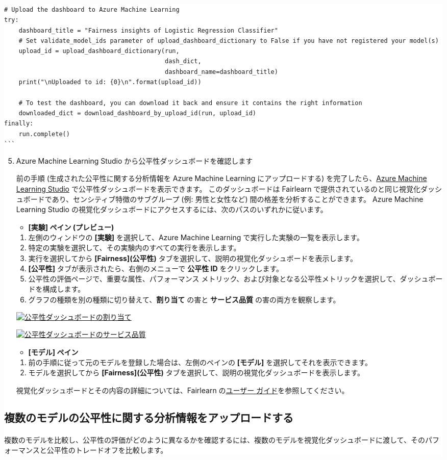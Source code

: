    # Upload the dashboard to Azure Machine Learning
    try:
        dashboard_title = "Fairness insights of Logistic Regression Classifier"
        # Set validate_model_ids parameter of upload_dashboard_dictionary to False if you have not registered your model(s)
        upload_id = upload_dashboard_dictionary(run,
                                                dash_dict,
                                                dashboard_name=dashboard_title)
        print("\nUploaded to id: {0}\n".format(upload_id))
        
        # To test the dashboard, you can download it back and ensure it contains the right information
        downloaded_dict = download_dashboard_by_upload_id(run, upload_id)
    finally:
        run.complete()
    ```
5. Azure Machine Learning Studio から公平性ダッシュボードを確認します

    前の手順 (生成された公平性に関する分析情報を Azure Machine Learning にアップロードする) を完了したら、[Azure Machine Learning Studio](https://ml.azure.com) で公平性ダッシュボードを表示できます。 このダッシュボードは Fairlearn で提供されているのと同じ視覚化ダッシュボードであり、センシティブ特徴のサブグループ (例: 男性と女性など) 間の格差を分析することができます。
    Azure Machine Learning Studio の視覚化ダッシュボードにアクセスするには、次のパスのいずれかに従います。

    * **[実験] ペイン (プレビュー)**
    1. 左側のウィンドウの **[実験]** を選択して、Azure Machine Learning で実行した実験の一覧を表示します。
    1. 特定の実験を選択して、その実験内のすべての実行を表示します。
    1. 実行を選択してから **[Fairness]\(公平性\)** タブを選択して、説明の視覚化ダッシュボードを表示します。
    1. **[公平性]** タブが表示されたら、右側のメニューで **公平性 ID** をクリックします。
    1. 公平性の評価ページで、重要な属性、パフォーマンス メトリック、および対象となる公平性メトリックを選択して、ダッシュボードを構成します。
    1. グラフの種類を別の種類に切り替えて、**割り当て** の害と **サービス品質** の害の両方を観察します。



    [![公平性ダッシュボードの割り当て](./media/how-to-machine-learning-fairness-aml/dashboard-1.png)](./media/how-to-machine-learning-fairness-aml/dashboard-1.png#lightbox)
    
    [![公平性ダッシュボードのサービス品質](./media/how-to-machine-learning-fairness-aml/dashboard-2.png)](./media/how-to-machine-learning-fairness-aml/dashboard-2.png#lightbox)
    * **[モデル] ペイン**
    1. 前の手順に従って元のモデルを登録した場合は、左側のペインの **[モデル]** を選択してそれを表示できます。
    1. モデルを選択してから **[Fairness]\(公平性\)** タブを選択して、説明の視覚化ダッシュボードを表示します。

    視覚化ダッシュボードとその内容の詳細については、Fairlearn の[ユーザー ガイド](https://fairlearn.org/main/user_guide/assessment.html#fairlearn-dashboard)を参照してください。

## <a name="upload-fairness-insights-for-multiple-models"></a>複数のモデルの公平性に関する分析情報をアップロードする

複数のモデルを比較し、公平性の評価がどのように異なるかを確認するには、複数のモデルを視覚化ダッシュボードに渡して、そのパフォーマンスと公平性のトレードオフを比較します。

